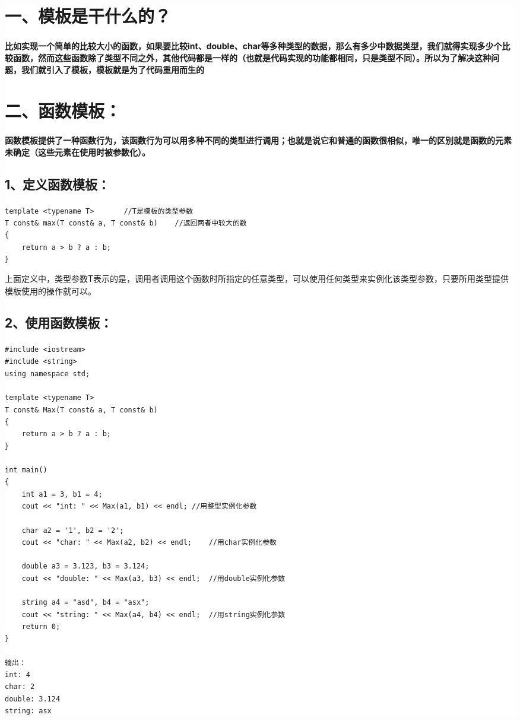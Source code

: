   # 一、模板是干什么的？ #
**比如实现一个简单的比较大小的函数，如果要比较int、double、char等多种类型的数据，那么有多少中数据类型，我们就得实现多少个比较函数，然而这些函数除了类型不同之外，其他代码都是一样的（也就是代码实现的功能都相同，只是类型不同）。所以为了解决这种问题，我们就引入了模板，模板就是为了代码重用而生的**

# 二、函数模板： #
**函数模板提供了一种函数行为，该函数行为可以用多种不同的类型进行调用；也就是说它和普通的函数很相似，唯一的区别就是函数的元素未确定（这些元素在使用时被参数化）。**

## **1、定义函数模板：** ##

    template <typename T>		//T是模板的类型参数
	T const& max(T const& a, T const& b)	//返回两者中较大的数
	{
	    return a > b ? a : b;
	}

上面定义中，类型参数T表示的是，调用者调用这个函数时所指定的任意类型，可以使用任何类型来实例化该类型参数，只要所用类型提供模板使用的操作就可以。

## **2、使用函数模板：** ##

    #include <iostream>
	#include <string>
	using namespace std;
	
	template <typename T>
	T const& Max(T const& a, T const& b)
	{
	    return a > b ? a : b;
	}
	
	int main()
	{
	    int a1 = 3, b1 = 4;
	    cout << "int: " << Max(a1, b1) << endl;	//用整型实例化参数
	
	    char a2 = '1', b2 = '2';
	    cout << "char: " << Max(a2, b2) << endl;	//用char实例化参数
	
	    double a3 = 3.123, b3 = 3.124;
	    cout << "double: " << Max(a3, b3) << endl;	//用double实例化参数
	
	    string a4 = "asd", b4 = "asx";
	    cout << "string: " << Max(a4, b4) << endl;	//用string实例化参数
	    return 0;
	}
    
	输出：
	int: 4
	char: 2 
	double: 3.124
	string: asx
